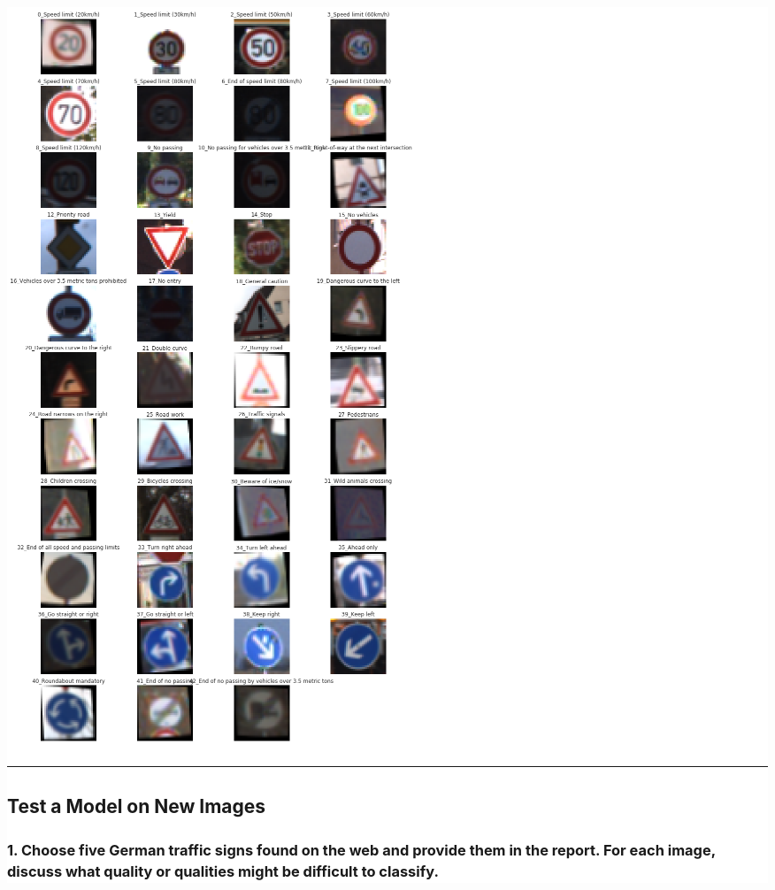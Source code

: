 ![](./imgs/categorical_samples_and_predictions.png)


---
## Test a Model on New Images

### 1. Choose five German traffic signs found on the web and provide them in the report. For each image, discuss what quality or qualities might be difficult to classify.
